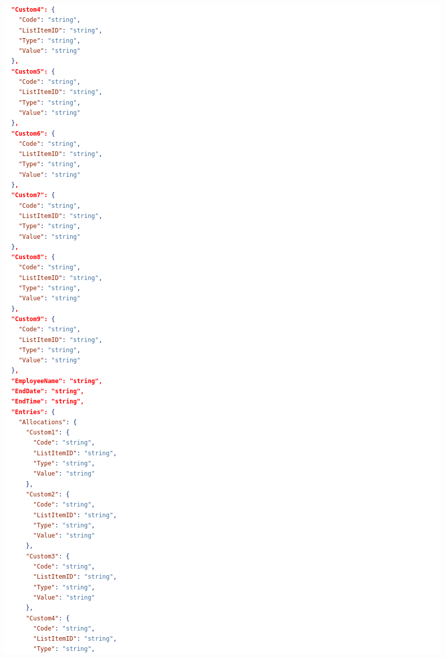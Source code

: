 ```json
  "Custom4": {
    "Code": "string",
    "ListItemID": "string",
    "Type": "string",
    "Value": "string"
  },
  "Custom5": {
    "Code": "string",
    "ListItemID": "string",
    "Type": "string",
    "Value": "string"
  },
  "Custom6": {
    "Code": "string",
    "ListItemID": "string",
    "Type": "string",
    "Value": "string"
  },
  "Custom7": {
    "Code": "string",
    "ListItemID": "string",
    "Type": "string",
    "Value": "string"
  },
  "Custom8": {
    "Code": "string",
    "ListItemID": "string",
    "Type": "string",
    "Value": "string"
  },
  "Custom9": {
    "Code": "string",
    "ListItemID": "string",
    "Type": "string",
    "Value": "string"
  },
  "EmployeeName": "string",
  "EndDate": "string",
  "EndTime": "string",
  "Entries": {
    "Allocations": {
      "Custom1": {
        "Code": "string",
        "ListItemID": "string",
        "Type": "string",
        "Value": "string"
      },
      "Custom2": {
        "Code": "string",
        "ListItemID": "string",
        "Type": "string",
        "Value": "string"
      },
      "Custom3": {
        "Code": "string",
        "ListItemID": "string",
        "Type": "string",
        "Value": "string"
      },
      "Custom4": {
        "Code": "string",
        "ListItemID": "string",
        "Type": "string",
```